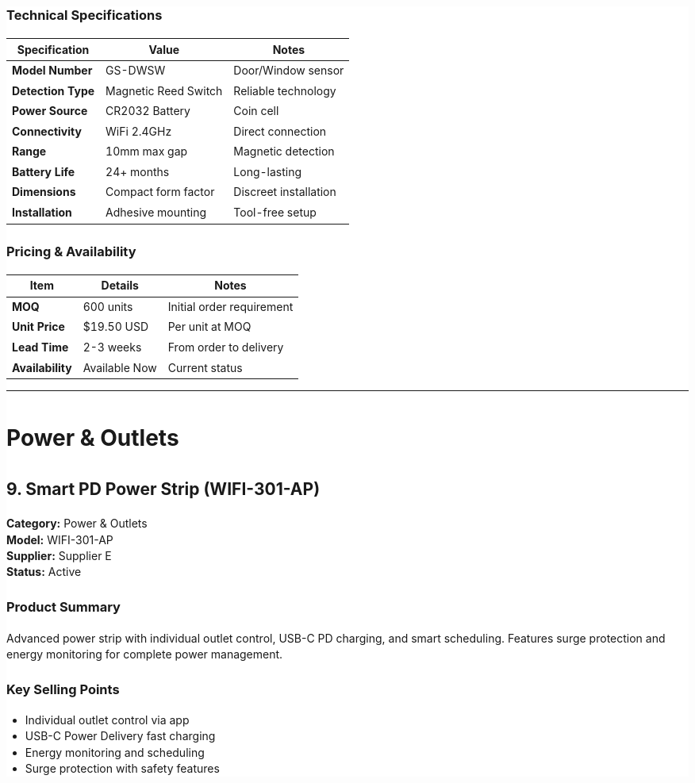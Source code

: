### Technical Specifications
| Specification | Value | Notes |
|---------------|-------|-------|
| **Model Number** | GS-DWSW | Door/Window sensor |
| **Detection Type** | Magnetic Reed Switch | Reliable technology |
| **Power Source** | CR2032 Battery | Coin cell |
| **Connectivity** | WiFi 2.4GHz | Direct connection |
| **Range** | 10mm max gap | Magnetic detection |
| **Battery Life** | 24+ months | Long-lasting |
| **Dimensions** | Compact form factor | Discreet installation |
| **Installation** | Adhesive mounting | Tool-free setup |

### Pricing & Availability
| Item | Details | Notes |
|------|---------|-------|
| **MOQ** | 600 units | Initial order requirement |
| **Unit Price** | $19.50 USD | Per unit at MOQ |
| **Lead Time** | 2-3 weeks | From order to delivery |
| **Availability** | Available Now | Current status |

---

# Power & Outlets

## 9. Smart PD Power Strip (WIFI-301-AP)

**Category:** Power & Outlets  
**Model:** WIFI-301-AP  
**Supplier:** Supplier E  
**Status:** Active

### Product Summary
Advanced power strip with individual outlet control, USB-C PD charging, and smart scheduling. Features surge protection and energy monitoring for complete power management.

### Key Selling Points
- Individual outlet control via app
- USB-C Power Delivery fast charging
- Energy monitoring and scheduling
- Surge protection with safety features

